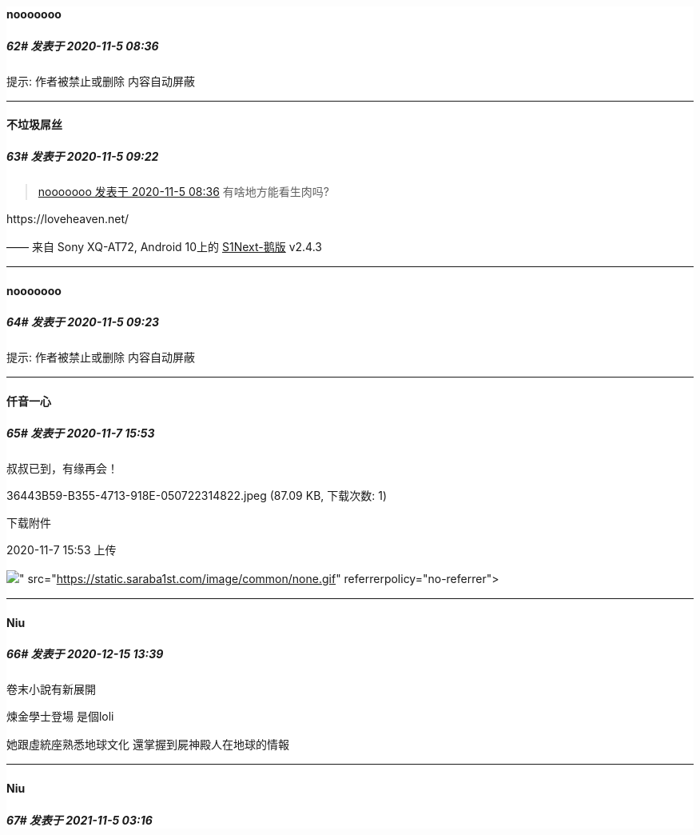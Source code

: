 ####  nooooooo  
##### 62#       发表于 2020-11-5 08:36

提示: 作者被禁止或删除 内容自动屏蔽

*****

####  不垃圾屌丝  
##### 63#       发表于 2020-11-5 09:22

<blockquote><a href="httphttps://bbs.saraba1st.com/2b/forum.php?mod=redirect&amp;goto=findpost&amp;pid=49284872&amp;ptid=1717751" target="_blank">nooooooo 发表于 2020-11-5 08:36</a>
有啥地方能看生肉吗?</blockquote>
https://loveheaven.net/

—— 来自 Sony XQ-AT72, Android 10上的 [S1Next-鹅版](https://github.com/ykrank/S1-Next/releases) v2.4.3

*****

####  nooooooo  
##### 64#       发表于 2020-11-5 09:23

提示: 作者被禁止或删除 内容自动屏蔽

*****

####  仟音一心  
##### 65#       发表于 2020-11-7 15:53

叔叔已到，有缘再会！

36443B59-B355-4713-918E-050722314822.jpeg
(87.09 KB, 下载次数: 1)

下载附件

2020-11-7 15:53 上传

<img src="https://img.saraba1st.com/forum/202011/07/155345l2wjlawwlzfe09ky.jpeg" referrerpolicy="no-referrer">" src="https://static.saraba1st.com/image/common/none.gif" referrerpolicy="no-referrer">

*****

####  Niu  
##### 66#       发表于 2020-12-15 13:39

卷末小說有新展開

煉金學士登場 是個loli

她跟虛統座熟悉地球文化 還掌握到屍神殿人在地球的情報

*****

####  Niu  
##### 67#       发表于 2021-11-5 03:16
